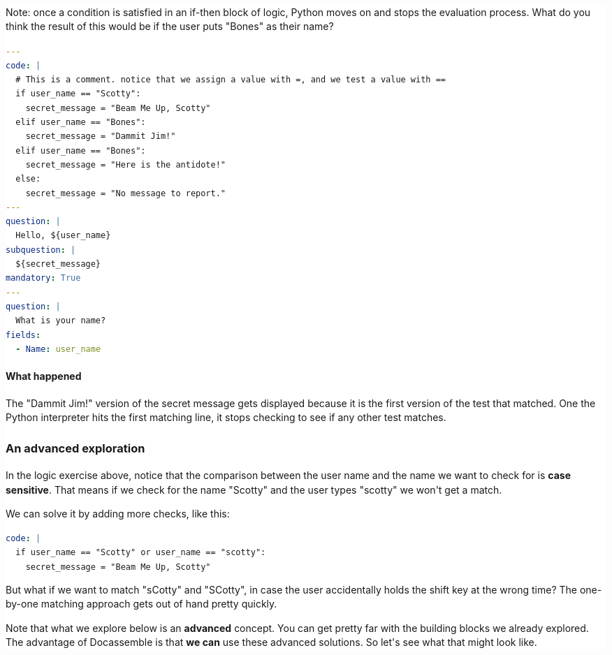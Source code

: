 Note: once a condition is satisfied in an if-then block of logic, Python 
moves on and stops the evaluation process. What do you think the result 
of this would be if the user puts "Bones" as their name?

```yaml
---
code: |
  # This is a comment. notice that we assign a value with =, and we test a value with ==
  if user_name == "Scotty":
    secret_message = "Beam Me Up, Scotty"
  elif user_name == "Bones":
    secret_message = "Dammit Jim!"
  elif user_name == "Bones":
    secret_message = "Here is the antidote!"
  else:
    secret_message = "No message to report."
---    
question: |
  Hello, ${user_name}
subquestion: |
  ${secret_message}
mandatory: True
---
question: |
  What is your name?
fields:
  - Name: user_name
```

#### What happened

The "Dammit Jim!" version of the secret message gets displayed because it is the first
version of the test that matched. One the Python interpreter hits the first matching line,
it stops checking to see if any other test matches.

### An advanced exploration

In the logic exercise above, notice that the comparison between the user name
and the name we want to check for is **case sensitive**. That means if we check
for the name "Scotty" and the user types "scotty" we won't get a match.

We can solve it by adding more checks, like this:

```yaml
code: |
  if user_name == "Scotty" or user_name == "scotty":
    secret_message = "Beam Me Up, Scotty"
```

But what if we want to match "sCotty" and "SCotty", in case the user accidentally
holds the shift key at the wrong time? The one-by-one matching approach gets out
of hand pretty quickly.

Note that what we explore below is an **advanced** concept. You can get pretty far with
the building blocks we already explored. The advantage of Docassemble is that **we can**
use these advanced solutions. So let's see what that might look like.

